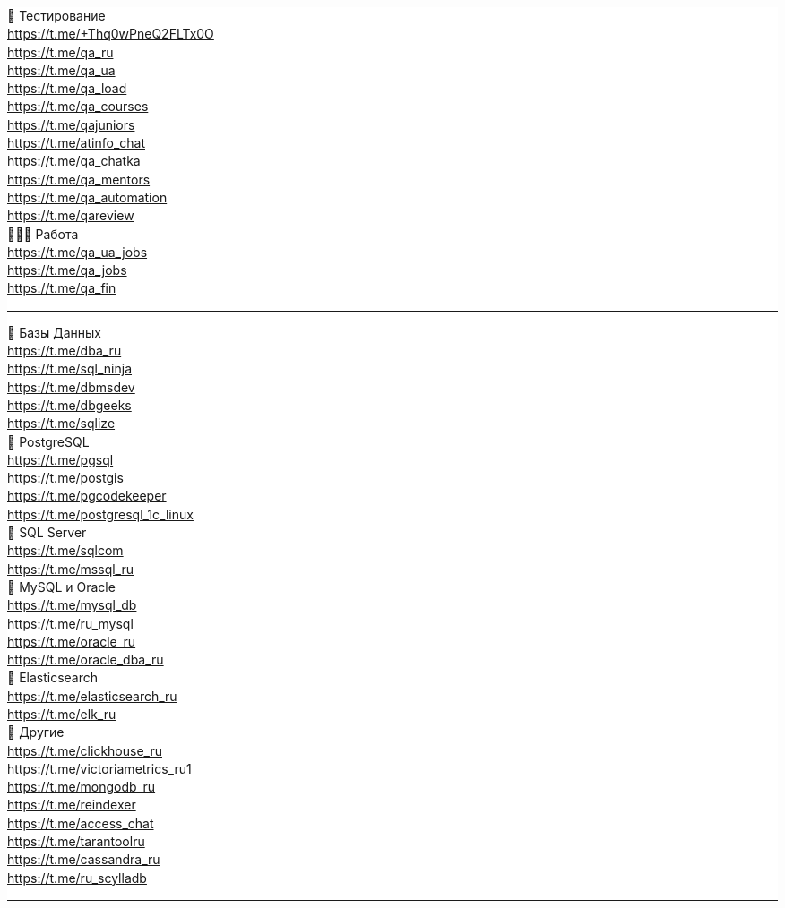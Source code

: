   
🌳 Тестирование  
https://t.me/+Thq0wPneQ2FLTx0O  
https://t.me/qa_ru  
https://t.me/qa_ua  
https://t.me/qa_load  
https://t.me/qa_courses  
https://t.me/qajuniors  
https://t.me/atinfo_chat  
https://t.me/qa_chatka  
https://t.me/qa_mentors  
https://t.me/qa_automation  
https://t.me/qareview  
👨🏼‍💻 Работа  
https://t.me/qa_ua_jobs  
https://t.me/qa_jobs  
https://t.me/qa_fin

---
  
🌳 Базы Данных  
https://t.me/dba_ru  
https://t.me/sql_ninja  
https://t.me/dbmsdev  
https://t.me/dbgeeks  
https://t.me/sqlize  
🌿 PostgreSQL  
https://t.me/pgsql  
https://t.me/postgis  
https://t.me/pgcodekeeper  
https://t.me/postgresql_1c_linux  
🌿 SQL Server  
https://t.me/sqlcom  
https://t.me/mssql_ru  
🌿 MySQL и Oracle  
https://t.me/mysql_db  
https://t.me/ru_mysql  
https://t.me/oracle_ru  
https://t.me/oracle_dba_ru  
🌿 Elasticsearch  
https://t.me/elasticsearch_ru  
https://t.me/elk_ru  
🌿 Другие  
https://t.me/clickhouse_ru  
https://t.me/victoriametrics_ru1  
https://t.me/mongodb_ru  
https://t.me/reindexer  
https://t.me/access_chat  
https://t.me/tarantoolru  
https://t.me/cassandra_ru  
https://t.me/ru_scylladb

---
  